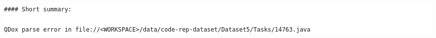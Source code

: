 ```
#### Short summary: 

QDox parse error in file://<WORKSPACE>/data/code-rep-dataset/Dataset5/Tasks/14763.java